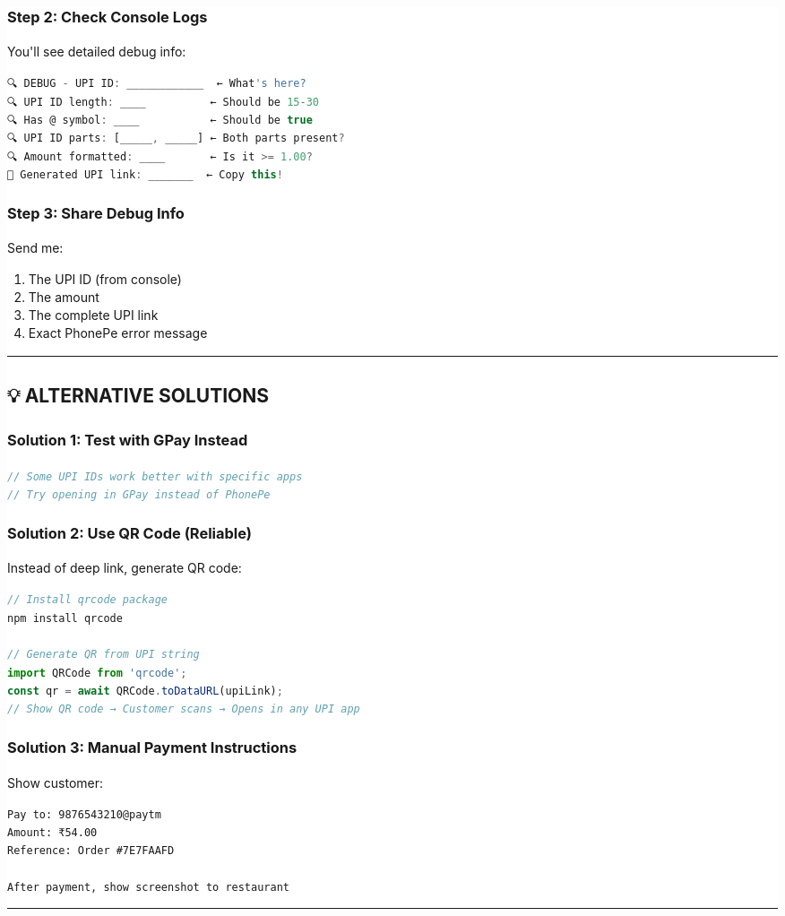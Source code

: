 ### **Step 2: Check Console Logs**

You'll see detailed debug info:
```javascript
🔍 DEBUG - UPI ID: ____________  ← What's here?
🔍 UPI ID length: ____          ← Should be 15-30
🔍 Has @ symbol: ____           ← Should be true
🔍 UPI ID parts: [_____, _____] ← Both parts present?
🔍 Amount formatted: ____       ← Is it >= 1.00?
🔗 Generated UPI link: _______  ← Copy this!
```

### **Step 3: Share Debug Info**

Send me:
1. The UPI ID (from console)
2. The amount
3. The complete UPI link
4. Exact PhonePe error message

---

## 💡 ALTERNATIVE SOLUTIONS

### **Solution 1: Test with GPay Instead**

```javascript
// Some UPI IDs work better with specific apps
// Try opening in GPay instead of PhonePe
```

### **Solution 2: Use QR Code (Reliable)**

Instead of deep link, generate QR code:
```javascript
// Install qrcode package
npm install qrcode

// Generate QR from UPI string
import QRCode from 'qrcode';
const qr = await QRCode.toDataURL(upiLink);
// Show QR code → Customer scans → Opens in any UPI app
```

### **Solution 3: Manual Payment Instructions**

Show customer:
```
Pay to: 9876543210@paytm
Amount: ₹54.00
Reference: Order #7E7FAAFD

After payment, show screenshot to restaurant
```

---